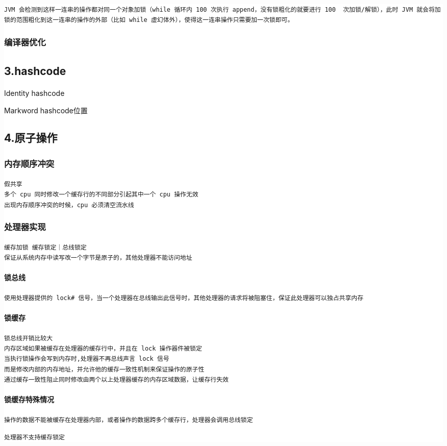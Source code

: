 ```
JVM 会检测到这样一连串的操作都对同一个对象加锁（while 循环内 100 次执行 append，没有锁粗化的就要进行 100  次加锁/解锁），此时 JVM 就会将加锁的范围粗化到这一连串的操作的外部（比如 while 虚幻体外），使得这一连串操作只需要加一次锁即可。
```

### 编译器优化



## 3.hashcode

Identity hashcode

Markword hashcode位置



## 4.原子操作

### 内存顺序冲突

```
假共享
多个 cpu 同时修改一个缓存行的不同部分引起其中一个 cpu 操作无效
出现内存顺序冲突的时候，cpu 必须清空流水线
```

### 处理器实现

```
缓存加锁 缓存锁定｜总线锁定
保证从系统内存中读写改一个字节是原子的，其他处理器不能访问地址
```

#### 锁总线

```
使用处理器提供的 lock# 信号，当一个处理器在总线输出此信号时，其他处理器的请求将被阻塞住，保证此处理器可以独占共享内存
```

#### 锁缓存

```
锁总线开销比较大
内存区域如果被缓存在处理器的缓存行中，并且在 lock 操作器件被锁定
当执行锁操作会写到内存时,处理器不再总线声言 lock 信号
而是修改内部的内存地址，并允许他的缓存一致性机制来保证操作的原子性
通过缓存一致性阻止同时修改由两个以上处理器缓存的内存区域数据，让缓存行失效
```

#### 锁缓存特殊情况

```
操作的数据不能被缓存在处理器内部，或者操作的数据跨多个缓存行，处理器会调用总线锁定
```

```
处理器不支持缓存锁定
```
